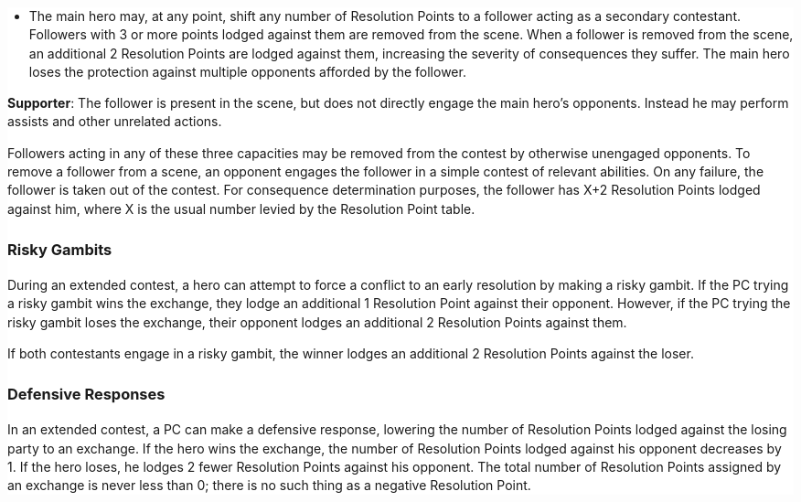 * The main hero may, at any point, shift any number of Resolution Points to a follower acting as a secondary contestant. Followers with 3 or more points lodged against them are removed from the scene. When a follower is removed from the scene, an additional 2 Resolution Points are lodged against them, increasing the severity of consequences they suffer. The main hero loses the protection against multiple opponents afforded by the follower.

**Supporter**: The follower is present in the scene, but does not directly engage the main hero’s opponents. Instead he may perform assists and other unrelated actions.

Followers acting in any of these three capacities may be removed from the contest by otherwise unengaged opponents. To remove a follower from a scene, an opponent engages the follower in a simple contest of relevant abilities. On any failure, the follower is taken out of the contest. For consequence determination purposes, the follower has X+2 Resolution Points lodged against him, where X is the usual number levied by the Resolution Point table.

### Risky Gambits
During an extended contest, a hero can attempt to force a conflict to an early resolution by making a risky gambit. If the PC trying a risky gambit wins the exchange, they lodge an additional 1 Resolution Point against their opponent. However, if the PC trying the risky gambit loses the exchange, their opponent lodges an additional 2 Resolution Points against them.

If both contestants engage in a risky gambit, the winner lodges an additional 2 Resolution Points against the loser.

### Defensive Responses
In an extended contest, a PC can make a defensive response, lowering the number of Resolution Points lodged against the losing party to an exchange. If the hero wins the exchange, the number of Resolution Points lodged against his opponent decreases by 1. If the hero loses, he lodges 2 fewer Resolution Points against his opponent. The total number of Resolution Points assigned by an exchange is never less than 0; there is no such thing as a negative Resolution Point.




